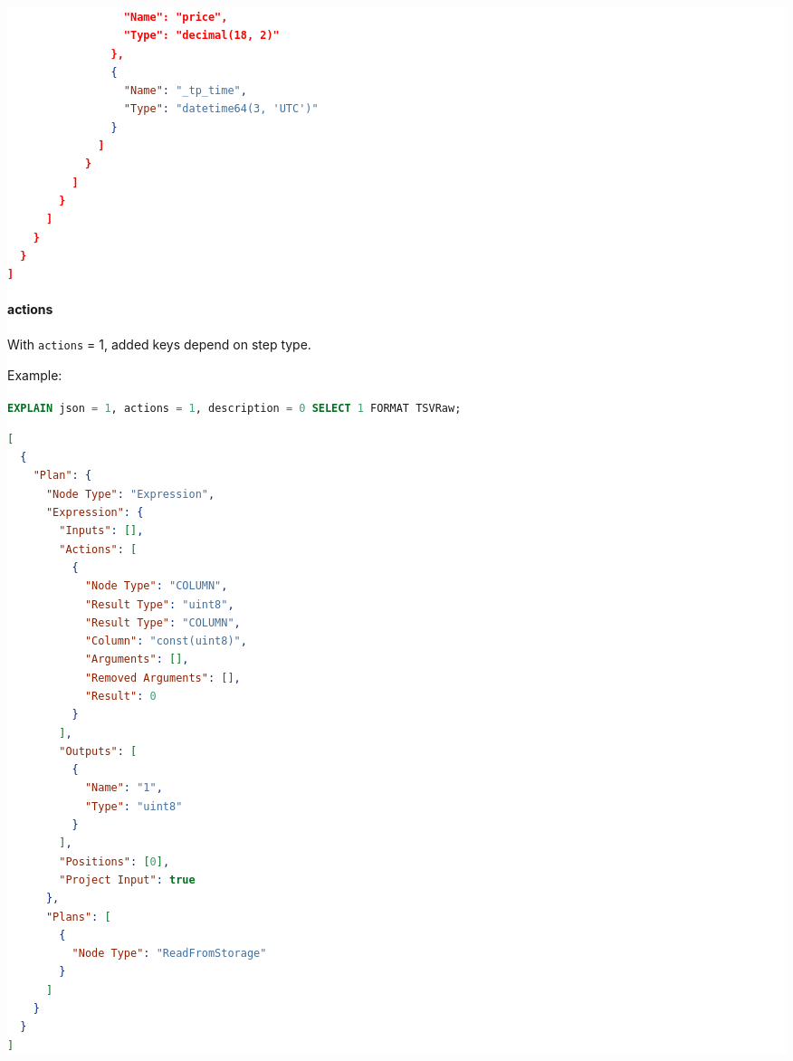 ```json
                  "Name": "price",
                  "Type": "decimal(18, 2)"
                },
                {
                  "Name": "_tp_time",
                  "Type": "datetime64(3, 'UTC')"
                }
              ]
            }
          ]
        }
      ]
    }
  }
]
```
#### actions
With `actions` = 1, added keys depend on step type.

Example:

```sql
EXPLAIN json = 1, actions = 1, description = 0 SELECT 1 FORMAT TSVRaw;
```

```json
[
  {
    "Plan": {
      "Node Type": "Expression",
      "Expression": {
        "Inputs": [],
        "Actions": [
          {
            "Node Type": "COLUMN",
            "Result Type": "uint8",
            "Result Type": "COLUMN",
            "Column": "const(uint8)",
            "Arguments": [],
            "Removed Arguments": [],
            "Result": 0
          }
        ],
        "Outputs": [
          {
            "Name": "1",
            "Type": "uint8"
          }
        ],
        "Positions": [0],
        "Project Input": true
      },
      "Plans": [
        {
          "Node Type": "ReadFromStorage"
        }
      ]
    }
  }
]
```
